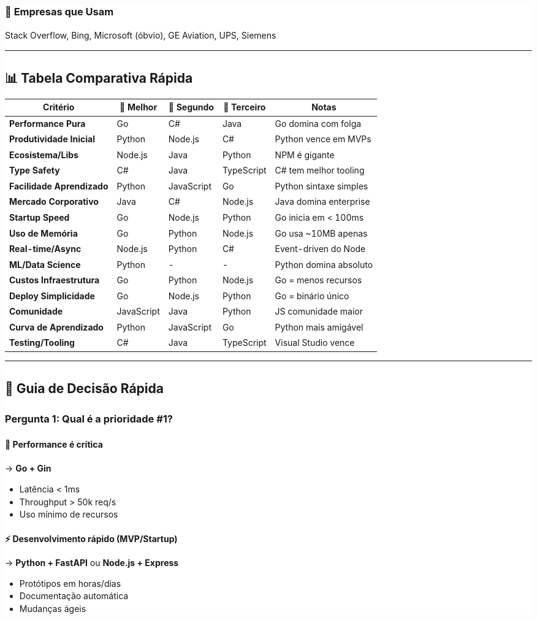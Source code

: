 ### 💼 **Empresas que Usam**
Stack Overflow, Bing, Microsoft (óbvio), GE Aviation, UPS, Siemens

---

## 📊 Tabela Comparativa Rápida

| Critério | 🥇 Melhor | 🥈 Segundo | 🥉 Terceiro | Notas |
|----------|-----------|------------|-------------|-------|
| **Performance Pura** | Go | C# | Java | Go domina com folga |
| **Produtividade Inicial** | Python | Node.js | C# | Python vence em MVPs |
| **Ecosistema/Libs** | Node.js | Java | Python | NPM é gigante |
| **Type Safety** | C# | Java | TypeScript | C# tem melhor tooling |
| **Facilidade Aprendizado** | Python | JavaScript | Go | Python sintaxe simples |
| **Mercado Corporativo** | Java | C# | Node.js | Java domina enterprise |
| **Startup Speed** | Go | Node.js | Python | Go inicia em < 100ms |
| **Uso de Memória** | Go | Python | Node.js | Go usa ~10MB apenas |
| **Real-time/Async** | Node.js | Python | C# | Event-driven do Node |
| **ML/Data Science** | Python | - | - | Python domina absoluto |
| **Custos Infraestrutura** | Go | Python | Node.js | Go = menos recursos |
| **Deploy Simplicidade** | Go | Node.js | Python | Go = binário único |
| **Comunidade** | JavaScript | Java | Python | JS comunidade maior |
| **Curva de Aprendizado** | Python | JavaScript | Go | Python mais amigável |
| **Testing/Tooling** | C# | Java | TypeScript | Visual Studio vence |

---

## 🎯 Guia de Decisão Rápida

### Pergunta 1: **Qual é a prioridade #1?**

#### 🚀 **Performance é crítica**
→ **Go + Gin**
- Latência < 1ms
- Throughput > 50k req/s
- Uso mínimo de recursos

#### ⚡ **Desenvolvimento rápido (MVP/Startup)**
→ **Python + FastAPI** ou **Node.js + Express**
- Protótipos em horas/dias
- Documentação automática
- Mudanças ágeis

